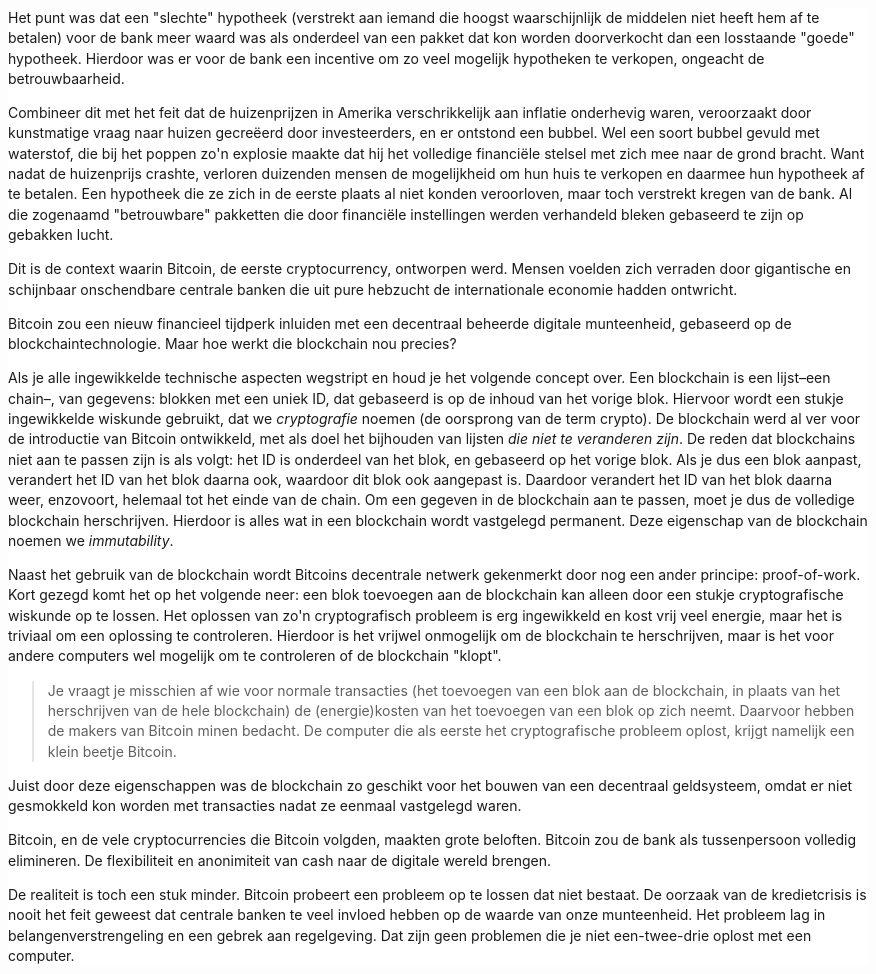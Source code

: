 Het punt was dat een "slechte" hypotheek (verstrekt aan iemand die hoogst waarschijnlijk de middelen niet heeft hem af te betalen) voor de bank meer waard was als onderdeel van een pakket dat kon worden doorverkocht dan een losstaande "goede" hypotheek. Hierdoor was er voor de bank een incentive om zo veel mogelijk hypotheken te verkopen, ongeacht de betrouwbaarheid.

Combineer dit met het feit dat de huizenprijzen in Amerika verschrikkelijk aan inflatie onderhevig waren, veroorzaakt door kunstmatige vraag naar huizen gecreëerd door investeerders, en er ontstond een bubbel. Wel een soort bubbel gevuld met waterstof, die bij het poppen zo'n explosie maakte dat hij het volledige financiële stelsel met zich mee naar de grond bracht. Want nadat de huizenprijs crashte, verloren duizenden mensen de mogelijkheid om hun huis te verkopen en daarmee hun hypotheek af te betalen. Een hypotheek die ze zich in de eerste plaats al niet konden veroorloven, maar toch verstrekt kregen van de bank. Al die zogenaamd "betrouwbare" pakketten die door financiële instellingen werden verhandeld bleken gebaseerd te zijn op gebakken lucht.

Dit is de context waarin Bitcoin, de eerste cryptocurrency, ontworpen werd. Mensen voelden zich verraden door gigantische en schijnbaar onschendbare centrale banken die uit pure hebzucht de internationale economie hadden ontwricht.

Bitcoin zou een nieuw financieel tijdperk inluiden met een decentraal beheerde digitale munteenheid, gebaseerd op de blockchaintechnologie. Maar hoe werkt die blockchain nou precies?

Als je alle ingewikkelde technische aspecten wegstript en houd je het volgende concept over. Een blockchain is een lijst–een chain–, van gegevens: blokken met een uniek ID, dat gebaseerd is op de inhoud van het vorige blok. Hiervoor wordt een stukje ingewikkelde wiskunde gebruikt, dat we *cryptografie* noemen (de oorsprong van de term crypto). De blockchain werd al ver voor de introductie van Bitcoin ontwikkeld, met als doel het bijhouden van lijsten *die niet te veranderen zijn*. De reden dat blockchains niet aan te passen zijn is als volgt: het ID is onderdeel van het blok, en gebaseerd op het vorige blok. Als je dus een blok aanpast, verandert het ID van het blok daarna ook, waardoor dit blok ook aangepast is. Daardoor verandert het ID van het blok daarna weer, enzovoort, helemaal tot het einde van de chain. Om een gegeven in de blockchain aan te passen, moet je dus de volledige blockchain herschrijven. Hierdoor is alles wat in een blockchain wordt vastgelegd permanent. Deze eigenschap van de blockchain noemen we *immutability*. 

Naast het gebruik van de blockchain wordt Bitcoins decentrale netwerk gekenmerkt door nog een ander principe: proof-of-work. Kort gezegd komt het op het volgende neer: een blok toevoegen aan de blockchain kan alleen door een stukje cryptografische wiskunde op te lossen. Het oplossen van zo'n cryptografisch probleem is erg ingewikkeld en kost vrij veel energie, maar het is triviaal om een oplossing te controleren. Hierdoor is het vrijwel onmogelijk om de blockchain te herschrijven, maar is het voor andere computers wel mogelijk om te controleren of de blockchain "klopt".

> Je vraagt je misschien af wie voor normale transacties (het toevoegen van een blok aan de blockchain, in plaats van het herschrijven van de hele blockchain) de (energie)kosten van het toevoegen van een blok op zich neemt. Daarvoor hebben de makers van Bitcoin minen bedacht. De computer die als eerste het cryptografische probleem oplost, krijgt namelijk een klein beetje Bitcoin.

Juist door deze eigenschappen was de blockchain zo geschikt voor het bouwen van een decentraal geldsysteem, omdat er niet gesmokkeld kon worden met transacties nadat ze eenmaal vastgelegd waren.

Bitcoin, en de vele cryptocurrencies die Bitcoin volgden, maakten grote beloften. Bitcoin zou de bank als tussenpersoon volledig elimineren. De flexibiliteit en anonimiteit van cash naar de digitale wereld brengen.

De realiteit is toch een stuk minder. Bitcoin probeert een probleem op te lossen dat niet bestaat. De oorzaak van de kredietcrisis is nooit het feit geweest dat centrale banken te veel invloed hebben op de waarde van onze munteenheid. Het probleem lag in belangenverstrengeling en een gebrek aan regelgeving. Dat zijn geen problemen die je niet een-twee-drie oplost met een computer.
